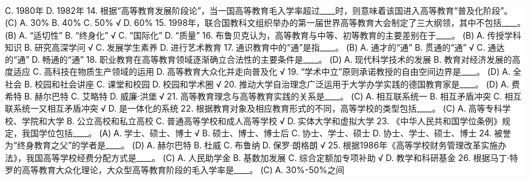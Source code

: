   C. 1980年
  D. 1982年
14. 根据“高等教育发展阶段论”，当一国高等教育毛入学率超过____时，则意味着该国进入高等教育“普及化阶段”。 (C)
  A. 30%
  B. 40%
  C. 50% √
  D. 60%
15. 1998年，联合国教科文组织举办的第一届世界高等教育大会制定了三大纲领，其中不包括____。 (B)
  A. “适切性”
  B. “终身化” √
  C. “国际化”
  D. “质量”
16. 布鲁贝克认为，高等教育与中等、初等教育的主要差别在于____。 (B)
  A. 传授学科知识
  B. 研究高深学问 √
  C. 发展学生素养
  D. 进行艺术教育
17. 通识教育中的“通”是指____。 (B)
  A. 通才的“通”
  B. 贯通的“通” √
  C. 通达的“通”
  D. 畅通的“通”
18. 职业教育在高等教育领域逐渐确立合法性的主要条件是____。 (D)
  A. 现代科学技术的发展
  B. 教育对经济发展的高度适应
  C. 高科技在物质生产领域的运用
  D. 高等教育大众化并走向普及化 √
19. “学术中立”原则承诺教授的自由空间边界是____。 (D)
  A. 全社会
  B. 校园和社会讲座
  C. 课堂和校园
  D. 校园和学术圈 √
20. 推动大学自治理念广泛运用于大学办学实践的德国教育家是____。 (D)
  A. 费希特
  B. 赫尔巴特
  C. 艾略特
  D. 威廉·洪堡 √
21. 高等教育理念与高等教育实践的关系是____。 (C)
  A. 相互联系统一
  B. 相互矛盾冲突
  C. 相互联系统一又相互矛盾冲突 √
  D. 是一体化的系统
22. 根据教育对象及相应教育形式的不同，高等学校的类型包括____。 (C)
  A. 高等专科学校、学院和大学
  B. 公立高校和私立高校
  C. 普通高等学校和成人高等学校 √
  D. 实体大学和虚拟大学
23. 《中华人民共和国学位条例》规定，我国学位包括____。 (A)
  A. 学士、硕士、博士 √
  B. 硕士、博士、博士后
  C. 协士、学士、硕士
  D. 协士、学士、硕士、博士
24. 被誉为“终身教育之父”的学者是____。 (D)
  A. 赫尔巴特
  B. 杜威
  C. 布鲁纳
  D. 保罗·朗格朗 √
25. 根据1986年《高等学校财务管理改革实施办法》，我国高等学校经费分配方式是____。 (C)
  A. 人民助学金
  B. 基数加发展
  C. 综合定额加专项补助 √
  D. 教学和科研基金
26. 根据马丁·特罗的高等教育大众化理论，大众型高等教育阶段的毛入学率是____。 (C)
  A. 30%-50%之间